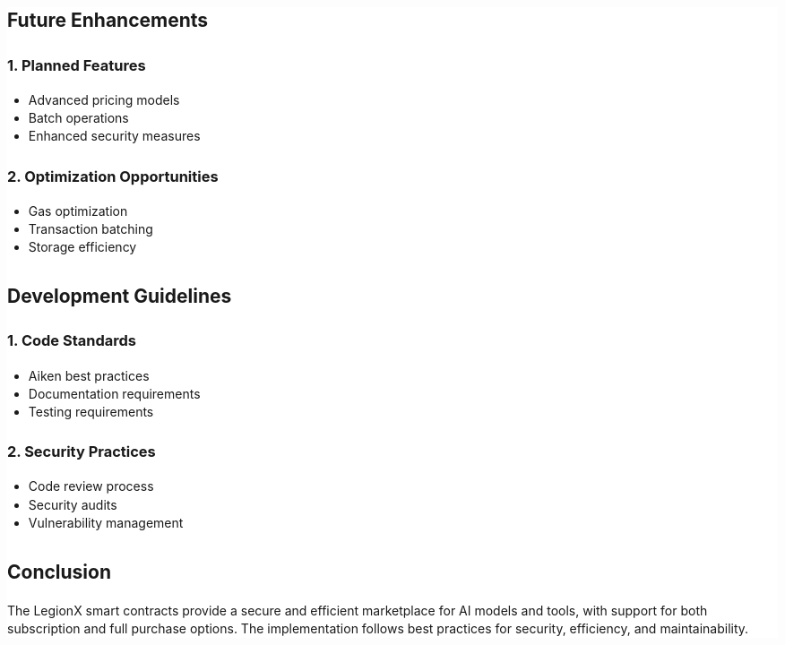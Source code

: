 ## Future Enhancements

### 1. Planned Features
- Advanced pricing models
- Batch operations
- Enhanced security measures

### 2. Optimization Opportunities
- Gas optimization
- Transaction batching
- Storage efficiency

## Development Guidelines

### 1. Code Standards
- Aiken best practices
- Documentation requirements
- Testing requirements

### 2. Security Practices
- Code review process
- Security audits
- Vulnerability management

## Conclusion
The LegionX smart contracts provide a secure and efficient marketplace for AI models and tools, with support for both subscription and full purchase options. The implementation follows best practices for security, efficiency, and maintainability. 